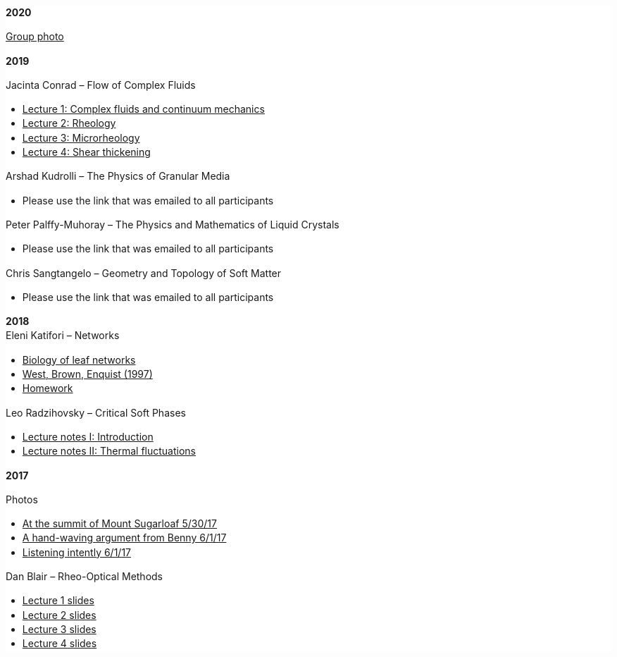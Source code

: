 **2020**

[Group photo](https://umass-my.sharepoint.com/:i:/g/personal/candela_umass_edu/EX-VkhxPXEhFtDL4y4mBfBoBAuGRwQ3LXjx49EuZXLjmJA?e=qRDWby)

**2019**

Jacinta Conrad – Flow of Complex Fluids

- [Lecture 1: Complex fluids and continuum mechanics](https://umass.box.com/shared/static/1labkw09nridxw2zrujihct83ym394lm.pdf)
- [Lecture 2: Rheology](https://umass.box.com/shared/static/dzb48t4c4n12q6wpq18sif799xvzlmiw.pdf)
- [Lecture 3: Microrheology](https://umass.box.com/shared/static/pzmm29g08hsrfp1ewwiaaa47jweiuzjt.pdf)
- [Lecture 4: Shear thickening](https://umass.box.com/shared/static/v6h06xt4tj08a62qvgmzejrcxm1vnbkz.pdf)

Arshad Kudrolli – The Physics of Granular Media

- Please use the link that was emailed to all participants

Peter Palffy-Muhoray – The Physics and Mathematics of Liquid Crystals

- Please use the link that was emailed to all participants

Chris Sangtangelo – Geometry and Topology of Soft Matter

- Please use the link that was emailed to all participants

**2018**  
Eleni Katifori – Networks

- [Biology of leaf networks](https://umass.box.com/s/016qsw9izh4e202ryh3lmb1oehpa4zzn)
- [West, Brown, Enquist (1997)](https://umass.box.com/s/5qun0rr4y7fr6ube0eeldicqquiy8sk6)
- [Homework](https://umass.box.com/s/8mzui9tj5gk1932drxn342mbf4mlhvws)

Leo Radzihovsky – Critical Soft Phases

- [Lecture notes I: Introduction](https://umass.box.com/s/95ly1vhf5utjbw0l9c99g3ls8qrfosny)
- [Lecture notes II: Thermal fluctuations](https://umass.box.com/s/ug2mm7ipbmamuulgq9r61smg8xassd5z)

**2017**

Photos

- [At the summit of Mount Sugarloaf 5/30/17](https://umass.box.com/shared/static/f2yv0yrb0ucw1yar6uty44ir081qxobx.jpg)
- [A hand-waving argument from Benny 6/1/17](https://umass.box.com/shared/static/kqibwb4eqomcp7ya66fm5n1dtsaordxc.jpg)
- [Listening intently 6/1/17](https://umass.box.com/shared/static/2wdgvs49mp3akvjby51r643rcc279j32.jpg)

Dan Blair – Rheo-Optical Methods

- [Lecture 1 slides](https://umass.box.com/shared/static/00majd4jhxy3s0uvy47uhwfsu0gkeb6t.pdf)
- [Lecture 2 slides](https://umass.box.com/shared/static/iaqkon3ofcz2lksmimfftjbga71rbblb.pdf)
- [Lecture 3 slides](https://umass.box.com/shared/static/uhczktmk6z5vuzprpctt3nmmt7ajqgiv.pdf)
- [Lecture 4 slides](https://umass.box.com/shared/static/wsh5dh22wgaue2v3n8fhlnnakpc9mq9y.pdf)
